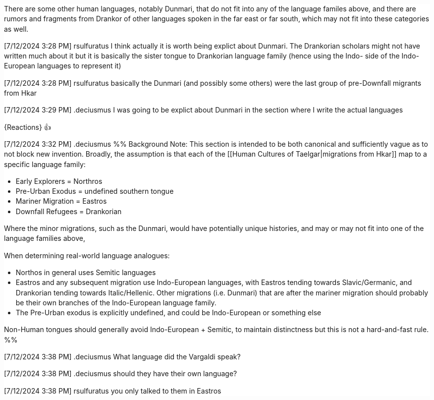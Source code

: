 There are some other human languages, notably Dunmari, that do not fit into any of the language familes above, and there are rumors and fragments from Drankor of other languages spoken in the far east or far south, which may not fit into these categories as well.


[7/12/2024 3:28 PM] rsulfuratus
I think actually it is worth being explict about Dunmari. The Drankorian scholars might not have written much about it but it is basically the sister tongue to Drankorian language family (hence using the Indo- side of the Indo-European languages to represent it)


[7/12/2024 3:28 PM] rsulfuratus
basically the Dunmari (and possibly some others) were the last group of pre-Downfall migrants from Hkar


[7/12/2024 3:29 PM] .deciusmus
I was going to be explict about Dunmari in the section where I write the actual languages

{Reactions}
👍

[7/12/2024 3:32 PM] .deciusmus
%% Background Note:
This section is intended to be both canonical and sufficiently vague as to not block new invention. Broadly, the assumption is that each of the [[Human Cultures of Taelgar|migrations from Hkar]] map to a specific language family:
* Early Explorers = Northros
* Pre-Urban Exodus = undefined southern tongue
* Mariner Migration = Eastros
* Downfall Refugees = Drankorian

Where the minor migrations, such as the Dunmari, would have potentially unique histories, and may or may not fit into one of the language families above, 

When determining real-world language analogues:
* Northos in general uses Semitic languages
* Eastros and any subsequent migration use Indo-European languages, with Eastros tending towards Slavic/Germanic, and Drankorian tending towards Italic/Hellenic. Other migrations (i.e. Dunmari) that are after the mariner migration should probably be their own branches of the Indo-European language family.
* The Pre-Urban exodus is explicitly undefined, and could be Indo-European or something else

Non-Human tongues should generally avoid Indo-European + Semitic, to maintain distinctness but this is not a hard-and-fast rule.
%%


[7/12/2024 3:38 PM] .deciusmus
What language did the Vargaldi speak?


[7/12/2024 3:38 PM] .deciusmus
should they have their own language?


[7/12/2024 3:38 PM] rsulfuratus
you only talked to them in Eastros
